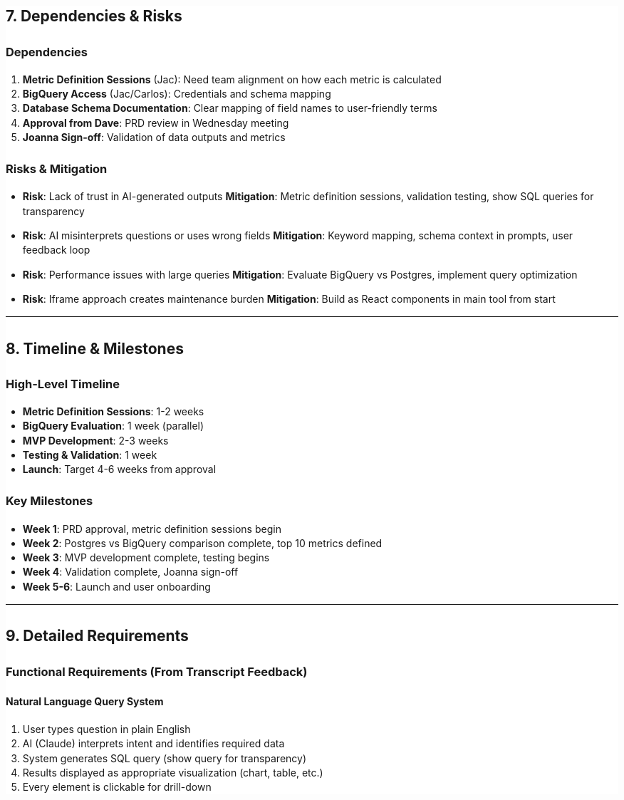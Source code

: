 
## 7. Dependencies & Risks

### Dependencies
1. **Metric Definition Sessions** (Jac): Need team alignment on how each metric is calculated
2. **BigQuery Access** (Jac/Carlos): Credentials and schema mapping
3. **Database Schema Documentation**: Clear mapping of field names to user-friendly terms
4. **Approval from Dave**: PRD review in Wednesday meeting
5. **Joanna Sign-off**: Validation of data outputs and metrics

### Risks & Mitigation
- **Risk**: Lack of trust in AI-generated outputs
  **Mitigation**: Metric definition sessions, validation testing, show SQL queries for transparency

- **Risk**: AI misinterprets questions or uses wrong fields
  **Mitigation**: Keyword mapping, schema context in prompts, user feedback loop

- **Risk**: Performance issues with large queries
  **Mitigation**: Evaluate BigQuery vs Postgres, implement query optimization

- **Risk**: Iframe approach creates maintenance burden
  **Mitigation**: Build as React components in main tool from start

---

## 8. Timeline & Milestones

### High-Level Timeline
- **Metric Definition Sessions**: 1-2 weeks
- **BigQuery Evaluation**: 1 week (parallel)
- **MVP Development**: 2-3 weeks
- **Testing & Validation**: 1 week
- **Launch**: Target 4-6 weeks from approval

### Key Milestones
- **Week 1**: PRD approval, metric definition sessions begin
- **Week 2**: Postgres vs BigQuery comparison complete, top 10 metrics defined
- **Week 3**: MVP development complete, testing begins
- **Week 4**: Validation complete, Joanna sign-off
- **Week 5-6**: Launch and user onboarding

---

## 9. Detailed Requirements

### Functional Requirements (From Transcript Feedback)

#### Natural Language Query System
1. User types question in plain English
2. AI (Claude) interprets intent and identifies required data
3. System generates SQL query (show query for transparency)
4. Results displayed as appropriate visualization (chart, table, etc.)
5. Every element is clickable for drill-down

